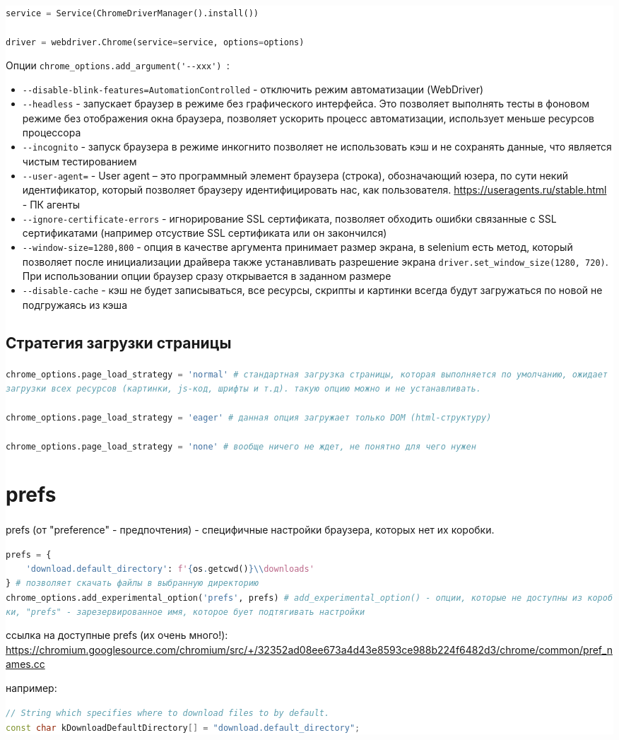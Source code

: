 ```python
service = Service(ChromeDriverManager().install())

driver = webdriver.Chrome(service=service, options=options)
```

Опции `chrome_options.add_argument('--xxx') `:
- `--disable-blink-features=AutomationControlled` - отключить режим автоматизации (WebDriver) 
- `--headless` - запускает браузер в режиме без графического интерфейса. Это позволяет выполнять тесты в фоновом режиме без отображения окна браузера, позволяет ускорить процесс автоматизации, использует меньше ресурсов процессора
- `--incognito` - запуск браузера в режиме инкогнито позволяет не использовать кэш и не сохранять данные, что является чистым тестированием
- `--user-agent=` - User agent – это программный элемент браузера (строка), обозначающий юзера, по сути некий идентификатор, который позволяет браузеру идентифицировать нас, как пользователя. https://useragents.ru/stable.html - ПК агенты
- `--ignore-certificate-errors` - игнорирование SSL сертификата, позволяет обходить ошибки связанные с SSL сертификатами (например отсуствие SSL сертификата или он закончился)
- `--window-size=1280,800` - опция в качестве аргумента принимает размер экрана, в selenium есть метод, который позволяет после инициализации драйвера также устанавливать разрешение экрана `driver.set_window_size(1280, 720)`. При использовании опции браузер сразу открывается в заданном размере
- `--disable-cache` - кэш не будет записываться, все ресурсы, скрипты и картинки всегда будут загружаться по новой не подгружаясь из кэша

## Стратегия загрузки страницы
```python
chrome_options.page_load_strategy = 'normal' # стандартная загрузка страницы, которая выполняется по умолчанию, ожидает загрузки всех ресурсов (картинки, js-код, шрифты и т.д). такую опцию можно и не устанавливать. 

chrome_options.page_load_strategy = 'eager' # данная опция загружает только DOM (html-структуру)

chrome_options.page_load_strategy = 'none' # вообще ничего не ждет, не понятно для чего нужен
```

# prefs
prefs (от "preference" - предпочтения) - специфичные настройки браузера, которых нет их коробки.
```python
prefs = {
    'download.default_directory': f'{os.getcwd()}\\downloads'
} # позволяет скачать файлы в выбранную директорию
chrome_options.add_experimental_option('prefs', prefs) # add_experimental_option() - опции, которые не доступны из коробки, "prefs" - зарезервированное имя, которое бует подтягивать настройки
```
ссылка на доступные prefs (их очень много!):
https://chromium.googlesource.com/chromium/src/+/32352ad08ee673a4d43e8593ce988b224f6482d3/chrome/common/pref_names.cc

например:
```cc
// String which specifies where to download files to by default.
const char kDownloadDefaultDirectory[] = "download.default_directory";
```
